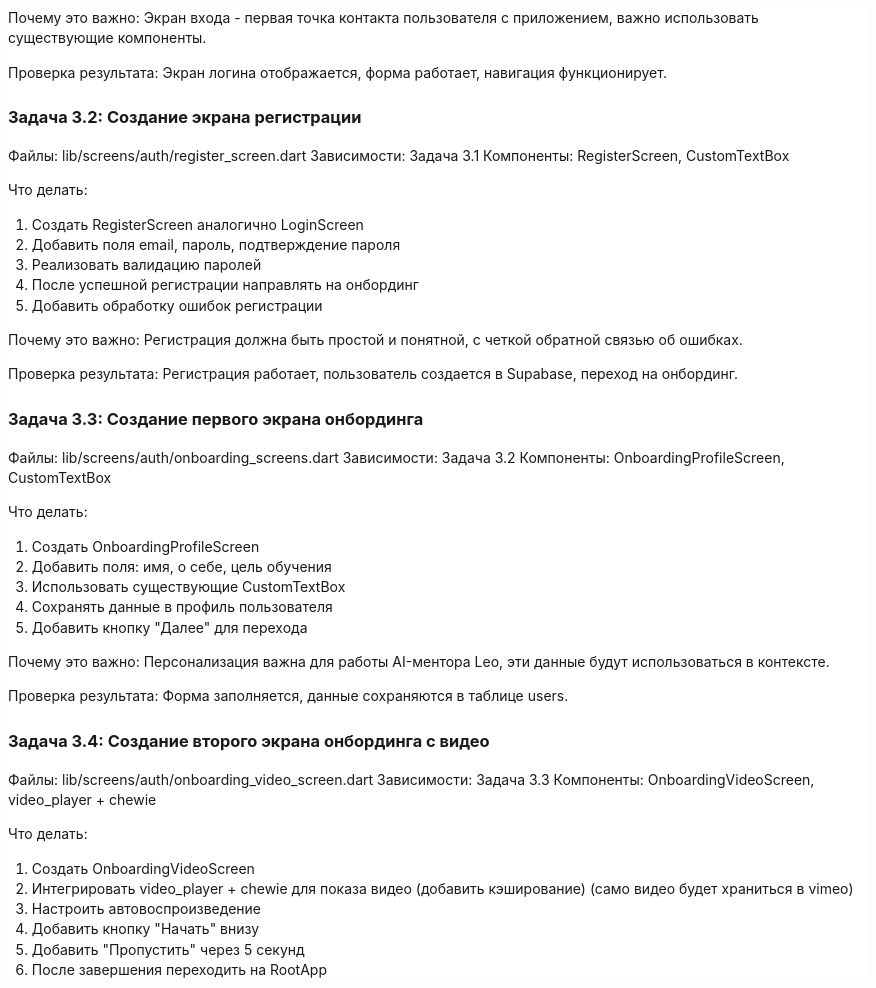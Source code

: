 Почему это важно:
Экран входа - первая точка контакта пользователя с приложением, важно использовать существующие компоненты.

Проверка результата:
Экран логина отображается, форма работает, навигация функционирует.

### Задача 3.2: Создание экрана регистрации
Файлы: lib/screens/auth/register_screen.dart
Зависимости: Задача 3.1
Компоненты: RegisterScreen, CustomTextBox

Что делать:
1. Создать RegisterScreen аналогично LoginScreen
2. Добавить поля email, пароль, подтверждение пароля
3. Реализовать валидацию паролей
4. После успешной регистрации направлять на онбординг
5. Добавить обработку ошибок регистрации

Почему это важно:
Регистрация должна быть простой и понятной, с четкой обратной связью об ошибках.

Проверка результата:
Регистрация работает, пользователь создается в Supabase, переход на онбординг.

### Задача 3.3: Создание первого экрана онбординга
Файлы: lib/screens/auth/onboarding_screens.dart
Зависимости: Задача 3.2
Компоненты: OnboardingProfileScreen, CustomTextBox

Что делать:
1. Создать OnboardingProfileScreen
2. Добавить поля: имя, о себе, цель обучения
3. Использовать существующие CustomTextBox
4. Сохранять данные в профиль пользователя
5. Добавить кнопку "Далее" для перехода

Почему это важно:
Персонализация важна для работы AI-ментора Leo, эти данные будут использоваться в контексте.

Проверка результата:
Форма заполняется, данные сохраняются в таблице users.

### Задача 3.4: Создание второго экрана онбординга с видео
Файлы: lib/screens/auth/onboarding_video_screen.dart
Зависимости: Задача 3.3
Компоненты: OnboardingVideoScreen, video_player + chewie

Что делать:
1. Создать OnboardingVideoScreen
2. Интегрировать video_player + chewie для показа видео (добавить кэширование) (само видео будет храниться в vimeo)
3. Настроить автовоспроизведение
4. Добавить кнопку "Начать" внизу
5. Добавить "Пропустить" через 5 секунд
6. После завершения переходить на RootApp
